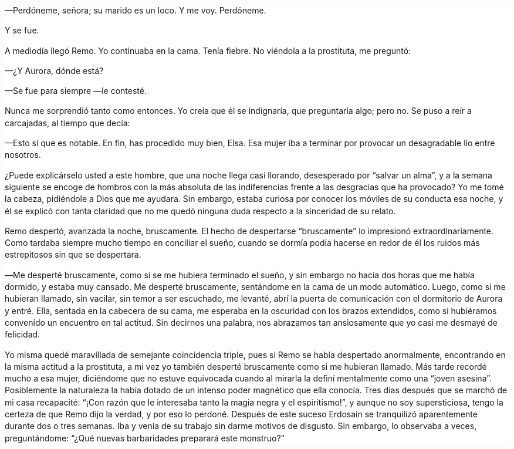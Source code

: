 —Perdóneme, señora; su marido es un loco. Y me voy. Perdóneme.

Y se fue.

A mediodía llegó Remo. Yo continuaba en la cama. Tenía fiebre. No
viéndola a la prostituta, me preguntó:

—¿Y Aurora, dónde está?

—Se fue para siempre —le contesté.

Nunca me sorprendió tanto como entonces. Yo creía que él se indignaría,
que preguntaría algo; pero no. Se puso a reír a carcajadas, al tiempo
que decía:

—Esto sí que es notable. En fin, has procedido muy bien, Elsa. Esa mujer
iba a terminar por provocar un desagradable lío entre nosotros.

¿Puede explicárselo usted a este hombre, que una noche llega casi
llorando, desesperado por “salvar un alma”, y a la semana siguiente se
encoge de hombros con la más absoluta de las indiferencias frente a las
desgracias que ha provocado? Yo me tomé la cabeza, pidiéndole a Dios que
me ayudara. Sin embargo, estaba curiosa por conocer los móviles de su
conducta esa noche, y él se explicó con tanta claridad que no me quedó
ninguna duda respecto a la sinceridad de su relato.

Remo despertó, avanzada la noche, bruscamente. El hecho de despertarse
“bruscamente” lo impresionó extraordinariamente. Como tardaba siempre
mucho tiempo en conciliar el sueño, cuando se dormía podía hacerse en
redor de él los ruidos más estrepitosos sin que se despertara. 

―Me desperté bruscamente, como si se me hubiera terminado el sueño, y
sin embargo no hacía dos horas que me había dormido, y estaba muy
cansado. Me desperté bruscamente, sentándome en la cama de un modo
automático. Luego, como si me hubieran llamado, sin vacilar, sin temor a
ser escuchado, me levanté, abrí la puerta de comunicación con el
dormitorio de Aurora y entré. Ella, sentada en la cabecera de su cama,
me esperaba en la oscuridad con los brazos extendidos, como si
hubiéramos convenido un encuentro en tal actitud. Sin decirnos una
palabra, nos abrazamos tan ansiosamente que yo casi me desmayé de
felicidad.

Yo misma quedé maravillada de semejante coincidencia triple, pues si
Remo se había despertado anormalmente, encontrando en la misma actitud a
la prostituta, a mi vez yo también desperté bruscamente como si me
hubieran llamado. Más tarde recordé mucho a esa mujer, diciéndome que no
estuve equivocada cuando al mirarla la definí mentalmente como una
“joven asesina”. Posiblemente la naturaleza la había dotado de un
intenso poder magnético que ella conocía. Tres días después que se
marchó de mi casa recapacité: “¡Con razón que le interesaba tanto la
magia negra y el espiritismo!”, y aunque no soy supersticiosa, tengo la
certeza de que Remo dijo la verdad, y por eso lo perdoné. Después de
este suceso Erdosain se tranquilizó aparentemente durante dos o tres
semanas. Iba y venía de su trabajo sin darme motivos de disgusto. Sin
embargo, lo observaba a veces, preguntándome: “¿Qué nuevas barbaridades
preparará este monstruo?”
